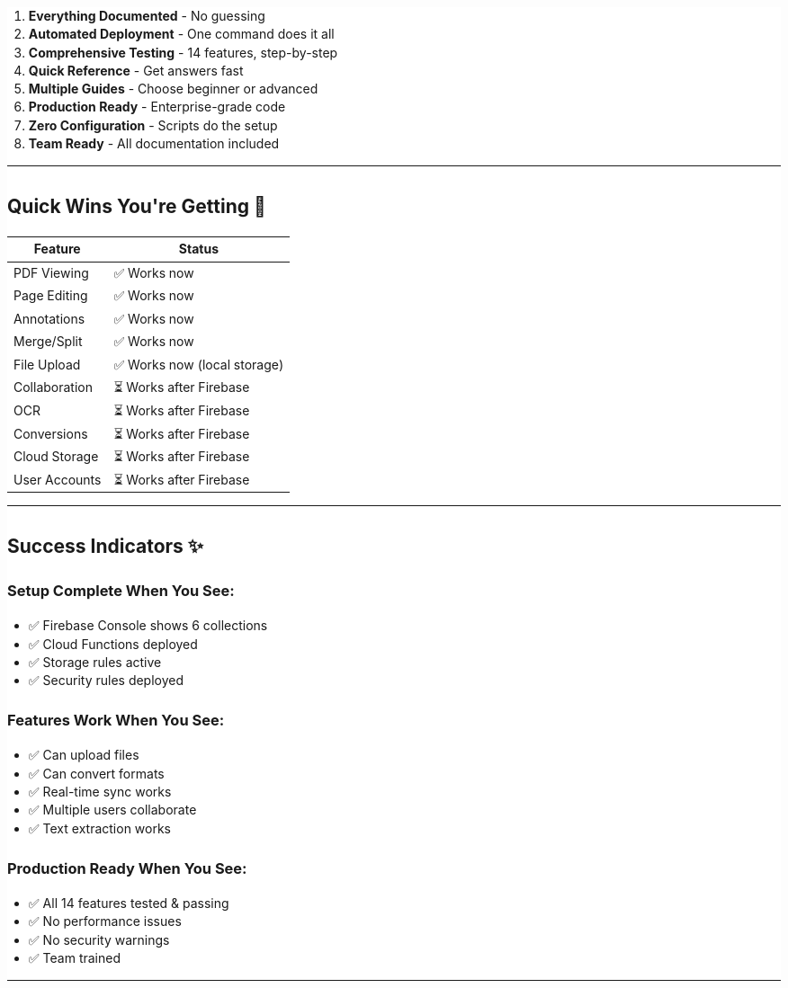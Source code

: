 1. **Everything Documented** - No guessing
2. **Automated Deployment** - One command does it all
3. **Comprehensive Testing** - 14 features, step-by-step
4. **Quick Reference** - Get answers fast
5. **Multiple Guides** - Choose beginner or advanced
6. **Production Ready** - Enterprise-grade code
7. **Zero Configuration** - Scripts do the setup
8. **Team Ready** - All documentation included

---

## Quick Wins You're Getting 🎁

| Feature | Status |
|---------|--------|
| PDF Viewing | ✅ Works now |
| Page Editing | ✅ Works now |
| Annotations | ✅ Works now |
| Merge/Split | ✅ Works now |
| File Upload | ✅ Works now (local storage) |
| Collaboration | ⏳ Works after Firebase |
| OCR | ⏳ Works after Firebase |
| Conversions | ⏳ Works after Firebase |
| Cloud Storage | ⏳ Works after Firebase |
| User Accounts | ⏳ Works after Firebase |

---

## Success Indicators ✨

### Setup Complete When You See:
- ✅ Firebase Console shows 6 collections
- ✅ Cloud Functions deployed
- ✅ Storage rules active
- ✅ Security rules deployed

### Features Work When You See:
- ✅ Can upload files
- ✅ Can convert formats
- ✅ Real-time sync works
- ✅ Multiple users collaborate
- ✅ Text extraction works

### Production Ready When You See:
- ✅ All 14 features tested & passing
- ✅ No performance issues
- ✅ No security warnings
- ✅ Team trained

---